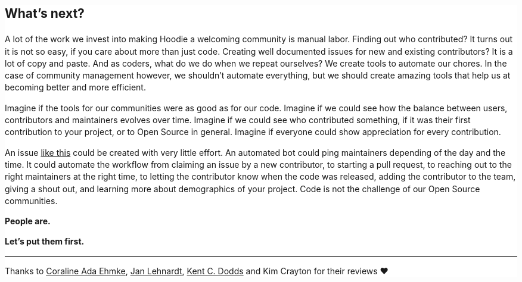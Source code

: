 
## What’s next?

A lot of the work we invest into making Hoodie a welcoming community is manual labor. Finding out who contributed? It turns out it is not so easy, if you care about more than just code. Creating well documented issues for new and existing contributors? It is a lot of copy and paste.
And as coders, what do we do when we repeat ourselves? We create tools to automate our chores. In the case of community management however, we shouldn’t automate everything, but we should create amazing tools that help us at becoming better and more efficient.

Imagine if the tools for our communities were as good as for our code. Imagine if we could see how the balance between users, contributors and maintainers evolves over time. Imagine if we could see who contributed something, if it was their first contribution to your project, or to Open Source in general. Imagine if everyone could show appreciation for every contribution.

An issue [like this](https://github.com/hoodiehq/camp/issues/9) could be created with very little effort. An automated bot could ping maintainers depending of the day and the time. It could automate the workflow from claiming an issue by a new contributor, to starting a pull request, to reaching out to the right maintainers at the right time, to letting the contributor know when the code was released, adding the contributor to the team, giving a shout out, and learning more about demographics of your project.
Code is not the challenge of our Open Source communities.

**People are.**

**Let’s put them first.**

* * *

Thanks to [Coraline Ada Ehmke](https://twitter.com/CoralineAda), [Jan Lehnardt](https://twitter.com/janl), [Kent C. Dodds](https://twitter.com/kentcdodds) and Kim Crayton for their reviews ❤

